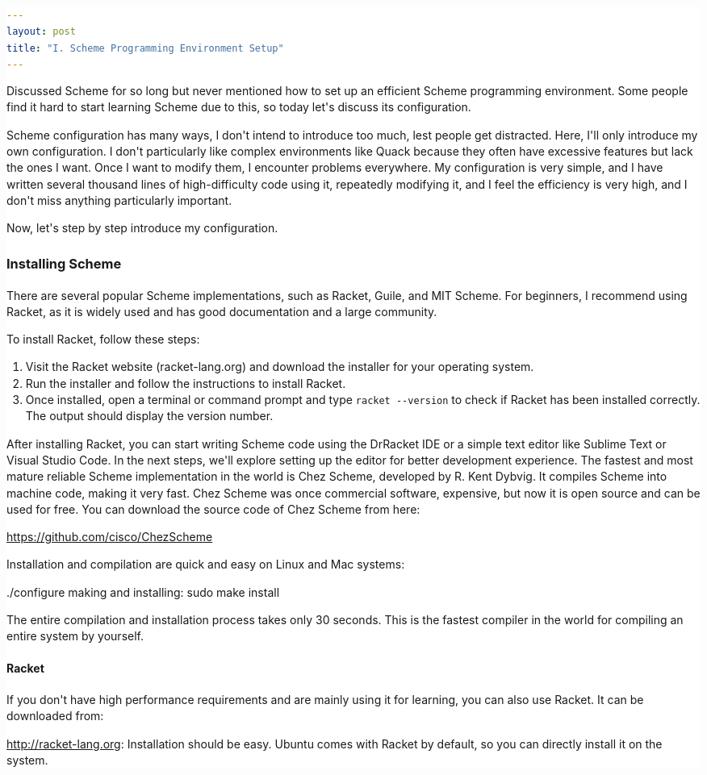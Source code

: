 ```yaml
---
layout: post
title: "I. Scheme Programming Environment Setup"
---
```



Discussed Scheme for so long but never mentioned how to set up an efficient Scheme programming environment. Some people find it hard to start learning Scheme due to this, so today let's discuss its configuration.

Scheme configuration has many ways, I don't intend to introduce too much, lest people get distracted. Here, I'll only introduce my own configuration. I don't particularly like complex environments like Quack because they often have excessive features but lack the ones I want. Once I want to modify them, I encounter problems everywhere. My configuration is very simple, and I have written several thousand lines of high-difficulty code using it, repeatedly modifying it, and I feel the efficiency is very high, and I don't miss anything particularly important.

Now, let's step by step introduce my configuration.

### Installing Scheme

There are several popular Scheme implementations, such as Racket, Guile, and MIT Scheme. For beginners, I recommend using Racket, as it is widely used and has good documentation and a large community.

To install Racket, follow these steps:

1. Visit the Racket website (racket-lang.org) and download the installer for your operating system.
2. Run the installer and follow the instructions to install Racket.
3. Once installed, open a terminal or command prompt and type `racket --version` to check if Racket has been installed correctly. The output should display the version number.

After installing Racket, you can start writing Scheme code using the DrRacket IDE or a simple text editor like Sublime Text or Visual Studio Code. In the next steps, we'll explore setting up the editor for better development experience. The fastest and most mature reliable Scheme implementation in the world is Chez Scheme, developed by R. Kent Dybvig. It compiles Scheme into machine code, making it very fast. Chez Scheme was once commercial software, expensive, but now it is open source and can be used for free. You can download the source code of Chez Scheme from here:

https://github.com/cisco/ChezScheme

Installation and compilation are quick and easy on Linux and Mac systems:

./configure making and installing: sudo make install

The entire compilation and installation process takes only 30 seconds. This is the fastest compiler in the world for compiling an entire system by yourself.

#### Racket

If you don't have high performance requirements and are mainly using it for learning, you can also use Racket. It can be downloaded from:

http://racket-lang.org: Installation should be easy. Ubuntu comes with Racket by default, so you can directly install it on the system.
